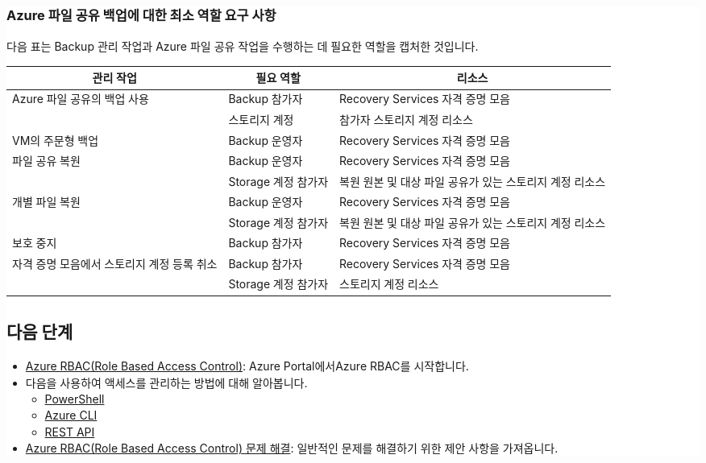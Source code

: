 ### <a name="minimum-role-requirements-for-the-azure-file-share-backup"></a>Azure 파일 공유 백업에 대한 최소 역할 요구 사항

다음 표는 Backup 관리 작업과 Azure 파일 공유 작업을 수행하는 데 필요한 역할을 캡처한 것입니다.

| 관리 작업 | 필요 역할 | 리소스 |
| --- | --- | --- |
| Azure 파일 공유의 백업 사용 | Backup 참가자 |Recovery Services 자격 증명 모음 |
| |스토리지 계정 | 참가자 스토리지 계정 리소스 |
| VM의 주문형 백업 | Backup 운영자 | Recovery Services 자격 증명 모음 |
| 파일 공유 복원 | Backup 운영자 | Recovery Services 자격 증명 모음 |
| | Storage 계정 참가자 | 복원 원본 및 대상 파일 공유가 있는 스토리지 계정 리소스 |
| 개별 파일 복원 | Backup 운영자 | Recovery Services 자격 증명 모음 |
| |Storage 계정 참가자|복원 원본 및 대상 파일 공유가 있는 스토리지 계정 리소스 |
| 보호 중지 |Backup 참가자 | Recovery Services 자격 증명 모음 |
| 자격 증명 모음에서 스토리지 계정 등록 취소 |Backup 참가자 | Recovery Services 자격 증명 모음 |
| |Storage 계정 참가자 | 스토리지 계정 리소스|

## <a name="next-steps"></a>다음 단계

* [Azure RBAC(Role Based Access Control)](../role-based-access-control/role-assignments-portal.md): Azure Portal에서Azure RBAC를 시작합니다.
* 다음을 사용하여 액세스를 관리하는 방법에 대해 알아봅니다.
  * [PowerShell](../role-based-access-control/role-assignments-powershell.md)
  * [Azure CLI](../role-based-access-control/role-assignments-cli.md)
  * [REST API](../role-based-access-control/role-assignments-rest.md)
* [Azure RBAC(Role Based Access Control) 문제 해결](../role-based-access-control/troubleshooting.md): 일반적인 문제를 해결하기 위한 제안 사항을 가져옵니다.
